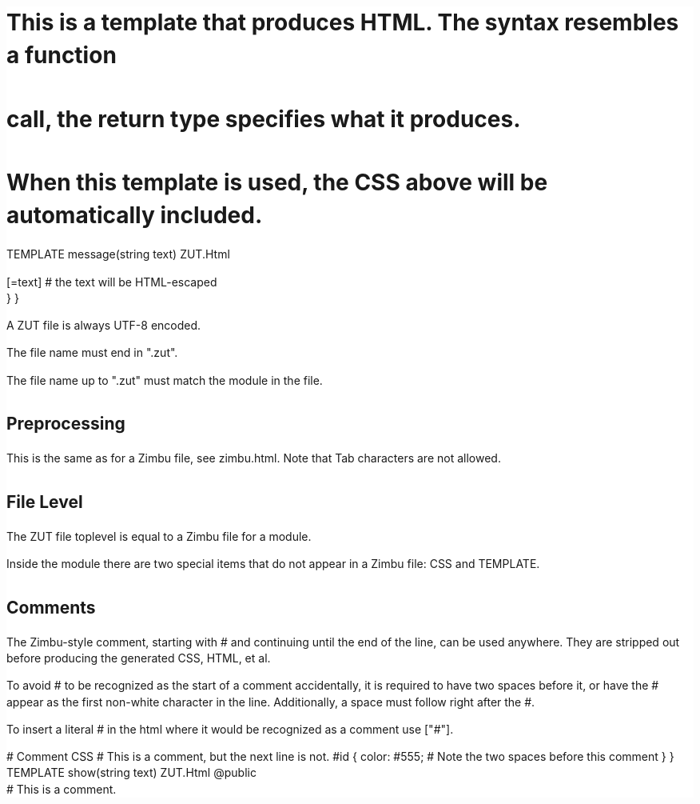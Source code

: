   # This is a template that produces HTML. The syntax resembles a function
  # call, the return type specifies what it produces.
  # When this template is used, the CSS above will be automatically included.
  TEMPLATE message(string text) ZUT.Html
    <div class="hello">
      [=text]  # the text will be HTML-escaped
    </div>
  }
}
</zimbu>

A ZUT file is always UTF-8 encoded.

The file name must end in ".zut".

The file name up to ".zut" must match the module in the file.


Preprocessing
-------------

This is the same as for a Zimbu file, see zimbu.html.
Note that Tab characters are not allowed.


File Level
----------

The ZUT file toplevel is equal to a Zimbu file for a module.

Inside the module there are two special items that do not appear in a Zimbu
file: CSS and TEMPLATE.


Comments
-------

The Zimbu-style comment, starting with # and continuing until the end of the
line, can be used anywhere.  They are stripped out before producing the
generated CSS, HTML, et al.

To avoid # to be recognized as the start of a comment accidentally, it is
required to have two spaces before it, or have the # appear as the first
non-white character in the line.  Additionally, a space must follow right after the #.

To insert a literal # in the html where it would be recognized as a comment use
["#"].

<zimbu>
  # Comment
  CSS
    # This is a comment, but the next line is not.
    #id {
      color: #555;  # Note the two spaces before this comment
    }
  }
  TEMPLATE show(string text) ZUT.Html @public
    <div>
      # This is a comment.